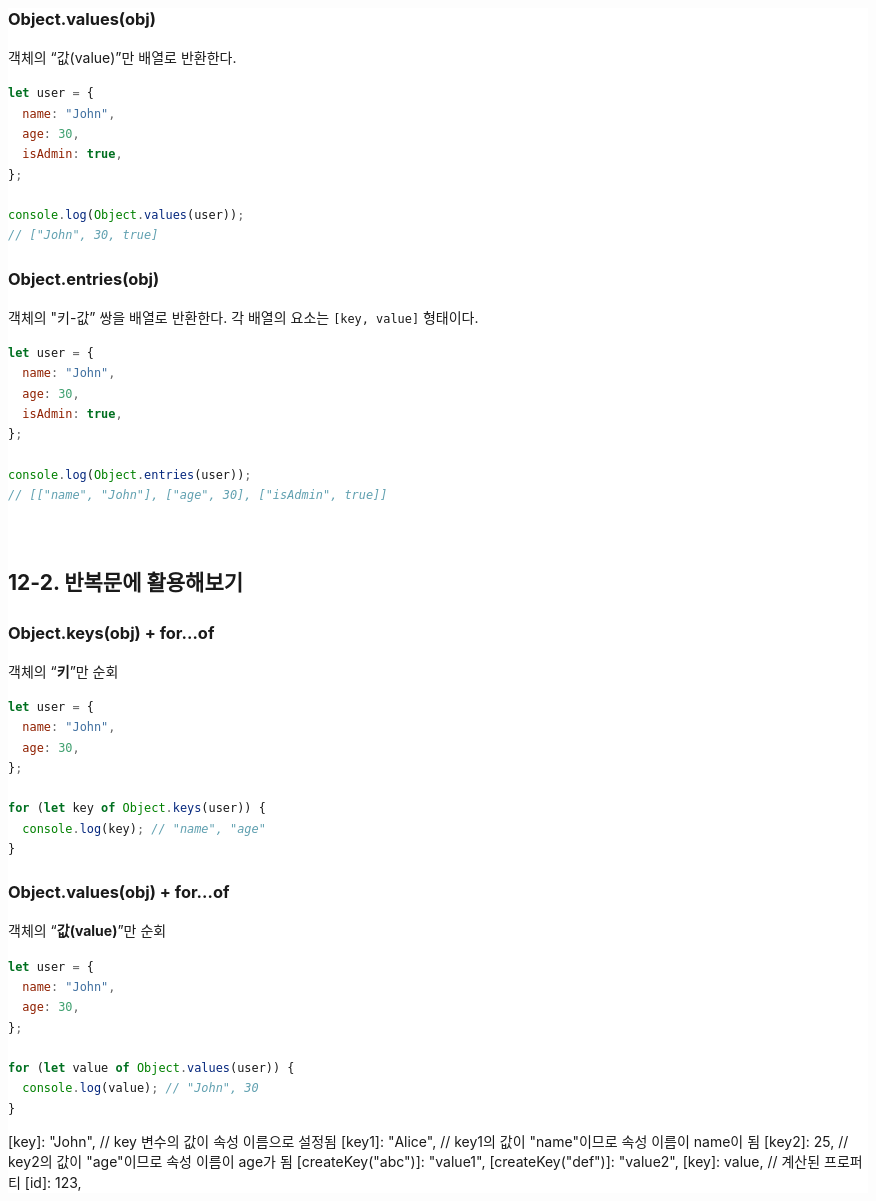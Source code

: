 ### Object.values(obj)

객체의 “값(value)”만 배열로 반환한다.

```jsx
let user = {
  name: "John",
  age: 30,
  isAdmin: true,
};

console.log(Object.values(user));
// ["John", 30, true]
```

### Object.entries(obj)

객체의 "키-값” 쌍을 배열로 반환한다. 각 배열의 요소는 `[key, value]` 형태이다.

```jsx
let user = {
  name: "John",
  age: 30,
  isAdmin: true,
};

console.log(Object.entries(user));
// [["name", "John"], ["age", 30], ["isAdmin", true]]
```

<br>

## 12-2. 반복문에 활용해보기

### Object.keys(obj) + for…of

객체의 “**키**”만 순회

```jsx
let user = {
  name: "John",
  age: 30,
};

for (let key of Object.keys(user)) {
  console.log(key); // "name", "age"
}
```

### Object.values(obj) + for…of

객체의 “**값(value)**”만 순회

```jsx
let user = {
  name: "John",
  age: 30,
};

for (let value of Object.values(user)) {
  console.log(value); // "John", 30
}
```


  [key]: "John", // key 변수의 값이 속성 이름으로 설정됨
  [key1]: "Alice", // key1의 값이 "name"이므로 속성 이름이 name이 됨
  [key2]: 25, // key2의 값이 "age"이므로 속성 이름이 age가 됨
  [createKey("abc")]: "value1",
  [createKey("def")]: "value2",
  [key]: value, // 계산된 프로퍼티
  [id]: 123,